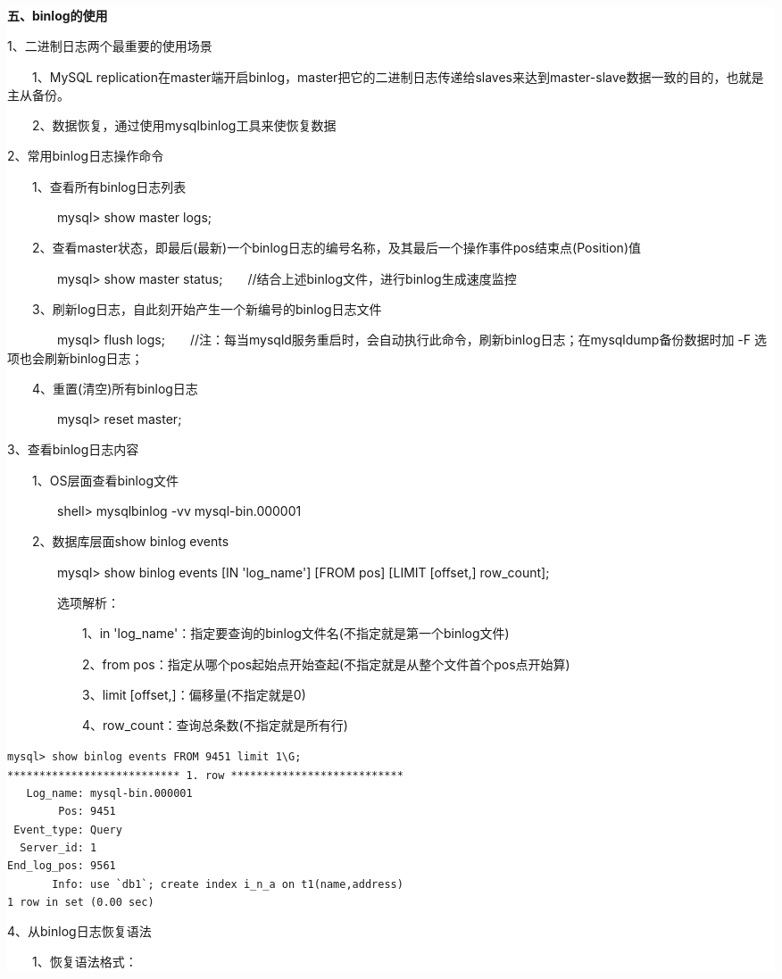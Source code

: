  

**五、binlog的使用**

1、二进制日志两个最重要的使用场景

　　1、MySQL replication在master端开启binlog，master把它的二进制日志传递给slaves来达到master-slave数据一致的目的，也就是主从备份。

　　2、数据恢复，通过使用mysqlbinlog工具来使恢复数据

2、常用binlog日志操作命令

　　1、查看所有binlog日志列表

　　　　mysql> show master logs;

　　2、查看master状态，即最后(最新)一个binlog日志的编号名称，及其最后一个操作事件pos结束点(Position)值

　　　　mysql> show master status;　　//结合上述binlog文件，进行binlog生成速度监控

　　3、刷新log日志，自此刻开始产生一个新编号的binlog日志文件

　　　　mysql> flush logs;　　//注：每当mysqld服务重启时，会自动执行此命令，刷新binlog日志；在mysqldump备份数据时加 -F 选项也会刷新binlog日志；

　　4、重置(清空)所有binlog日志

　　　　mysql> reset master;

3、查看binlog日志内容

　　1、OS层面查看binlog文件

　　　　shell> mysqlbinlog -vv mysql-bin.000001

　　2、数据库层面show binlog events

　　　　mysql> show binlog events [IN 'log_name'] [FROM pos] [LIMIT [offset,] row_count];

　　　　选项解析：

　　　　　　1、in 'log_name'：指定要查询的binlog文件名(不指定就是第一个binlog文件)

　　　　　　2、from pos：指定从哪个pos起始点开始查起(不指定就是从整个文件首个pos点开始算)

　　　　　　3、limit [offset,]：偏移量(不指定就是0)

　　　　　　4、row_count：查询总条数(不指定就是所有行)

```
mysql> show binlog events FROM 9451 limit 1\G;
*************************** 1. row ***************************
   Log_name: mysql-bin.000001
        Pos: 9451
 Event_type: Query
  Server_id: 1
End_log_pos: 9561
       Info: use `db1`; create index i_n_a on t1(name,address)
1 row in set (0.00 sec)
```

4、从binlog日志恢复语法

　　1、恢复语法格式：
